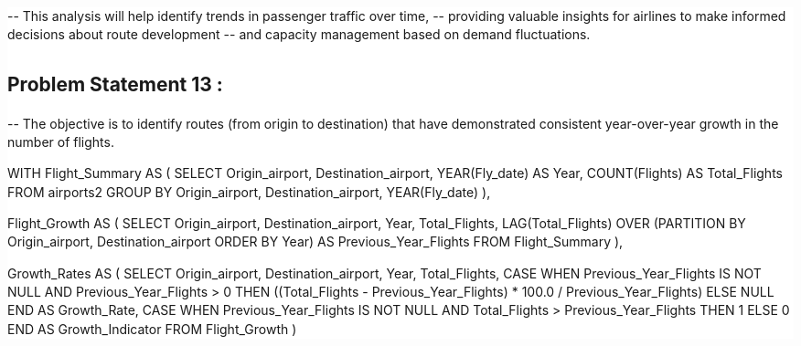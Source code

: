 
-- This analysis will help identify trends in passenger traffic over time,
-- providing valuable insights for airlines to make informed decisions about route development 
-- and capacity management based on demand fluctuations.

## Problem Statement 13 : 


-- The objective is to identify routes (from origin to destination) that have demonstrated consistent year-over-year growth in the number of flights. 

WITH Flight_Summary AS (
    SELECT 
        Origin_airport, 
        Destination_airport, 
        YEAR(Fly_date) AS Year, 
        COUNT(Flights) AS Total_Flights
    FROM 
        airports2
    GROUP BY 
        Origin_airport, 
        Destination_airport, 
        YEAR(Fly_date)
),

Flight_Growth AS (
    SELECT 
        Origin_airport, 
        Destination_airport, 
        Year, 
        Total_Flights,
        LAG(Total_Flights) OVER (PARTITION BY Origin_airport, Destination_airport ORDER BY Year) AS Previous_Year_Flights
    FROM 
        Flight_Summary
),

Growth_Rates AS (
    SELECT 
        Origin_airport, 
        Destination_airport, 
        Year, 
        Total_Flights,
        CASE 
            WHEN Previous_Year_Flights IS NOT NULL AND Previous_Year_Flights > 0 THEN 
                ((Total_Flights - Previous_Year_Flights) * 100.0 / Previous_Year_Flights)
            ELSE NULL 
        END AS Growth_Rate,
        CASE 
            WHEN Previous_Year_Flights IS NOT NULL AND Total_Flights > Previous_Year_Flights THEN 1
            ELSE 0 
        END AS Growth_Indicator
    FROM 
        Flight_Growth
)

